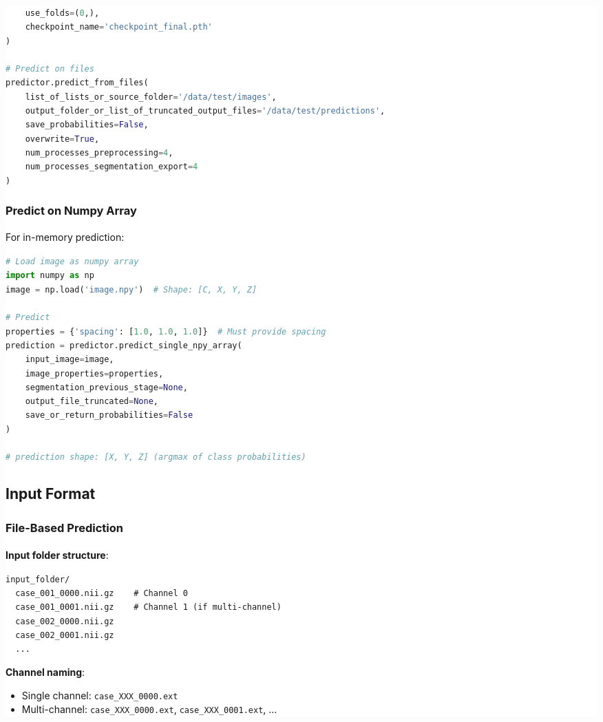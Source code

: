 ```python
    use_folds=(0,),
    checkpoint_name='checkpoint_final.pth'
)

# Predict on files
predictor.predict_from_files(
    list_of_lists_or_source_folder='/data/test/images',
    output_folder_or_list_of_truncated_output_files='/data/test/predictions',
    save_probabilities=False,
    overwrite=True,
    num_processes_preprocessing=4,
    num_processes_segmentation_export=4
)
```

### Predict on Numpy Array

For in-memory prediction:

```python
# Load image as numpy array
import numpy as np
image = np.load('image.npy')  # Shape: [C, X, Y, Z]

# Predict
properties = {'spacing': [1.0, 1.0, 1.0]}  # Must provide spacing
prediction = predictor.predict_single_npy_array(
    input_image=image,
    image_properties=properties,
    segmentation_previous_stage=None,
    output_file_truncated=None,
    save_or_return_probabilities=False
)

# prediction shape: [X, Y, Z] (argmax of class probabilities)
```

## Input Format

### File-Based Prediction

**Input folder structure**:
```
input_folder/
  case_001_0000.nii.gz    # Channel 0
  case_001_0001.nii.gz    # Channel 1 (if multi-channel)
  case_002_0000.nii.gz
  case_002_0001.nii.gz
  ...
```

**Channel naming**:
- Single channel: `case_XXX_0000.ext`
- Multi-channel: `case_XXX_0000.ext`, `case_XXX_0001.ext`, ...
